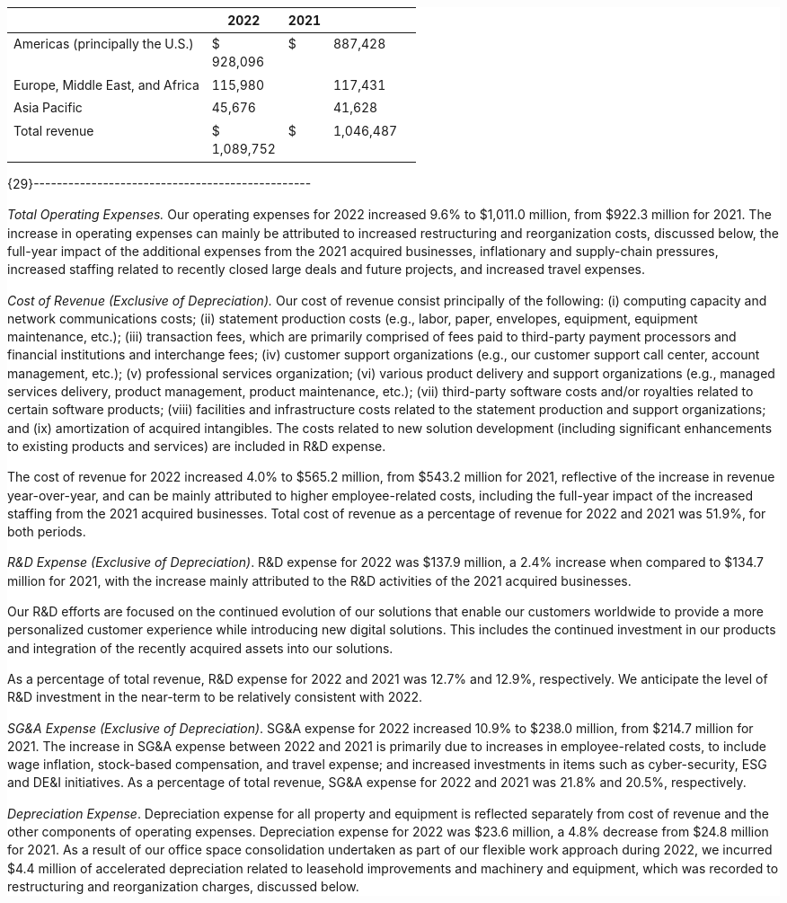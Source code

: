 |                                 | 2022            | 2021 |           |  |
|---------------------------------|-----------------|------|-----------|--|
| Americas (principally the U.S.) | \$<br>928,096   | \$   | 887,428   |  |
| Europe, Middle East, and Africa | 115,980         |      | 117,431   |  |
| Asia Pacific                    | 45,676          |      | 41,628    |  |
| Total revenue                   | \$<br>1,089,752 | \$   | 1,046,487 |  |

{29}------------------------------------------------

*Total Operating Expenses.* Our operating expenses for 2022 increased 9.6% to \$1,011.0 million, from \$922.3 million for 2021. The increase in operating expenses can mainly be attributed to increased restructuring and reorganization costs, discussed below, the full-year impact of the additional expenses from the 2021 acquired businesses, inflationary and supply-chain pressures, increased staffing related to recently closed large deals and future projects, and increased travel expenses.

*Cost of Revenue (Exclusive of Depreciation).* Our cost of revenue consist principally of the following: (i) computing capacity and network communications costs; (ii) statement production costs (e.g., labor, paper, envelopes, equipment, equipment maintenance, etc.); (iii) transaction fees, which are primarily comprised of fees paid to third-party payment processors and financial institutions and interchange fees; (iv) customer support organizations (e.g., our customer support call center, account management, etc.); (v) professional services organization; (vi) various product delivery and support organizations (e.g., managed services delivery, product management, product maintenance, etc.); (vii) third-party software costs and/or royalties related to certain software products; (viii) facilities and infrastructure costs related to the statement production and support organizations; and (ix) amortization of acquired intangibles. The costs related to new solution development (including significant enhancements to existing products and services) are included in R&D expense.

The cost of revenue for 2022 increased 4.0% to \$565.2 million, from \$543.2 million for 2021, reflective of the increase in revenue year-over-year, and can be mainly attributed to higher employee-related costs, including the full-year impact of the increased staffing from the 2021 acquired businesses. Total cost of revenue as a percentage of revenue for 2022 and 2021 was 51.9%, for both periods.

*R&D Expense (Exclusive of Depreciation)*. R&D expense for 2022 was \$137.9 million, a 2.4% increase when compared to \$134.7 million for 2021, with the increase mainly attributed to the R&D activities of the 2021 acquired businesses.

Our R&D efforts are focused on the continued evolution of our solutions that enable our customers worldwide to provide a more personalized customer experience while introducing new digital solutions. This includes the continued investment in our products and integration of the recently acquired assets into our solutions.

As a percentage of total revenue, R&D expense for 2022 and 2021 was 12.7% and 12.9%, respectively. We anticipate the level of R&D investment in the near-term to be relatively consistent with 2022.

*SG&A Expense (Exclusive of Depreciation)*. SG&A expense for 2022 increased 10.9% to \$238.0 million, from \$214.7 million for 2021. The increase in SG&A expense between 2022 and 2021 is primarily due to increases in employee-related costs, to include wage inflation, stock-based compensation, and travel expense; and increased investments in items such as cyber-security, ESG and DE&I initiatives. As a percentage of total revenue, SG&A expense for 2022 and 2021 was 21.8% and 20.5%, respectively.

*Depreciation Expense*. Depreciation expense for all property and equipment is reflected separately from cost of revenue and the other components of operating expenses. Depreciation expense for 2022 was \$23.6 million, a 4.8% decrease from \$24.8 million for 2021. As a result of our office space consolidation undertaken as part of our flexible work approach during 2022, we incurred \$4.4 million of accelerated depreciation related to leasehold improvements and machinery and equipment, which was recorded to restructuring and reorganization charges, discussed below.
